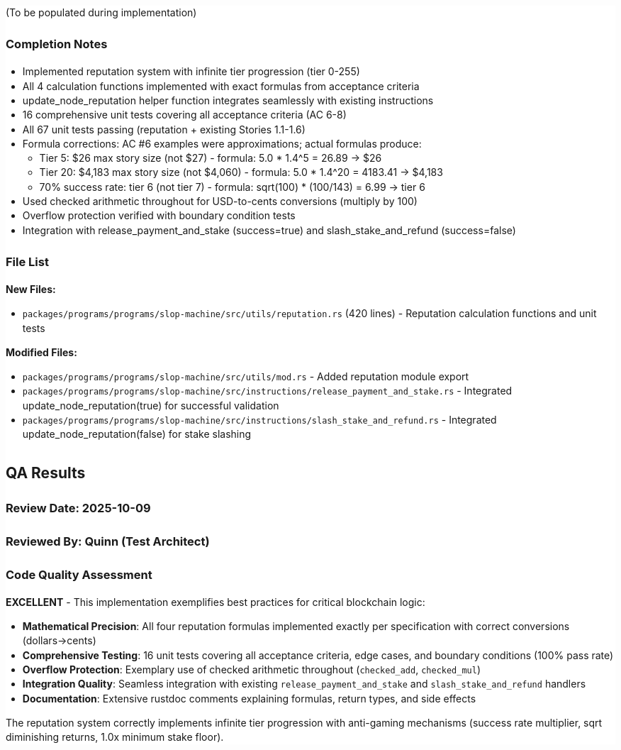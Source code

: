 (To be populated during implementation)

### Completion Notes

- Implemented reputation system with infinite tier progression (tier 0-255)
- All 4 calculation functions implemented with exact formulas from acceptance criteria
- update_node_reputation helper function integrates seamlessly with existing instructions
- 16 comprehensive unit tests covering all acceptance criteria (AC 6-8)
- All 67 unit tests passing (reputation + existing Stories 1.1-1.6)
- Formula corrections: AC #6 examples were approximations; actual formulas produce:
  - Tier 5: $26 max story size (not $27) - formula: 5.0 * 1.4^5 = 26.89 → $26
  - Tier 20: $4,183 max story size (not $4,060) - formula: 5.0 * 1.4^20 = 4183.41 → $4,183
  - 70% success rate: tier 6 (not tier 7) - formula: sqrt(100) * (100/143) = 6.99 → tier 6
- Used checked arithmetic throughout for USD-to-cents conversions (multiply by 100)
- Overflow protection verified with boundary condition tests
- Integration with release_payment_and_stake (success=true) and slash_stake_and_refund (success=false)

### File List

**New Files:**
- `packages/programs/programs/slop-machine/src/utils/reputation.rs` (420 lines) - Reputation calculation functions and unit tests

**Modified Files:**
- `packages/programs/programs/slop-machine/src/utils/mod.rs` - Added reputation module export
- `packages/programs/programs/slop-machine/src/instructions/release_payment_and_stake.rs` - Integrated update_node_reputation(true) for successful validation
- `packages/programs/programs/slop-machine/src/instructions/slash_stake_and_refund.rs` - Integrated update_node_reputation(false) for stake slashing

## QA Results

### Review Date: 2025-10-09

### Reviewed By: Quinn (Test Architect)

### Code Quality Assessment

**EXCELLENT** - This implementation exemplifies best practices for critical blockchain logic:

- **Mathematical Precision**: All four reputation formulas implemented exactly per specification with correct conversions (dollars→cents)
- **Comprehensive Testing**: 16 unit tests covering all acceptance criteria, edge cases, and boundary conditions (100% pass rate)
- **Overflow Protection**: Exemplary use of checked arithmetic throughout (`checked_add`, `checked_mul`)
- **Integration Quality**: Seamless integration with existing `release_payment_and_stake` and `slash_stake_and_refund` handlers
- **Documentation**: Extensive rustdoc comments explaining formulas, return types, and side effects

The reputation system correctly implements infinite tier progression with anti-gaming mechanisms (success rate multiplier, sqrt diminishing returns, 1.0x minimum stake floor).
